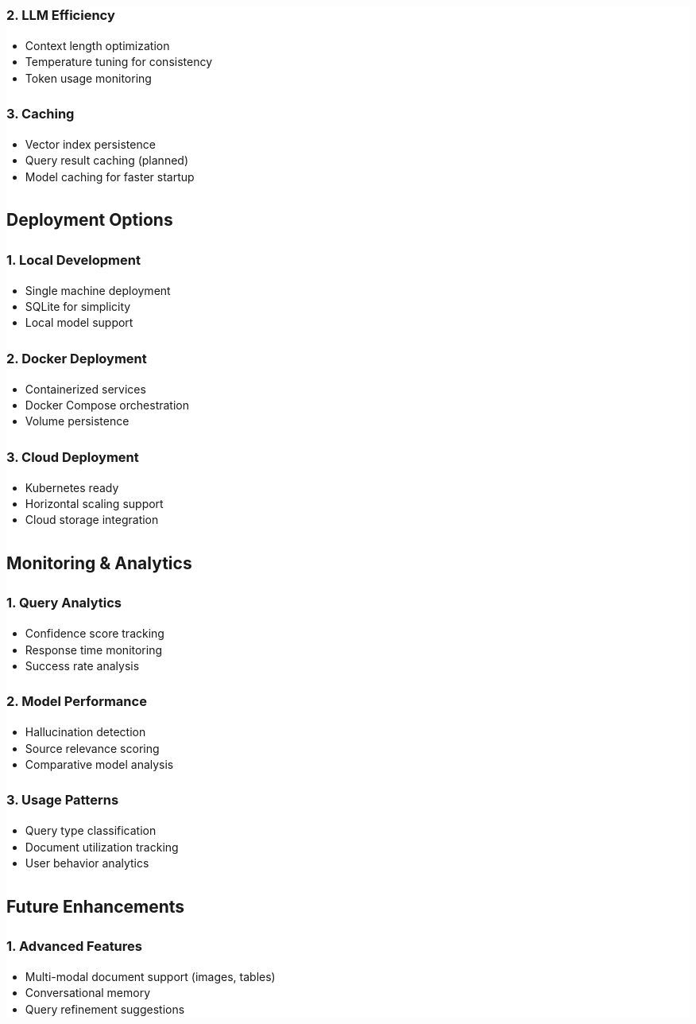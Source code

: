 ### 2. LLM Efficiency
- Context length optimization
- Temperature tuning for consistency
- Token usage monitoring

### 3. Caching
- Vector index persistence
- Query result caching (planned)
- Model caching for faster startup

## Deployment Options

### 1. Local Development
- Single machine deployment
- SQLite for simplicity
- Local model support

### 2. Docker Deployment
- Containerized services
- Docker Compose orchestration
- Volume persistence

### 3. Cloud Deployment
- Kubernetes ready
- Horizontal scaling support
- Cloud storage integration

## Monitoring & Analytics

### 1. Query Analytics
- Confidence score tracking
- Response time monitoring
- Success rate analysis

### 2. Model Performance
- Hallucination detection
- Source relevance scoring
- Comparative model analysis

### 3. Usage Patterns
- Query type classification
- Document utilization tracking
- User behavior analytics

## Future Enhancements

### 1. Advanced Features
- Multi-modal document support (images, tables)
- Conversational memory
- Query refinement suggestions
